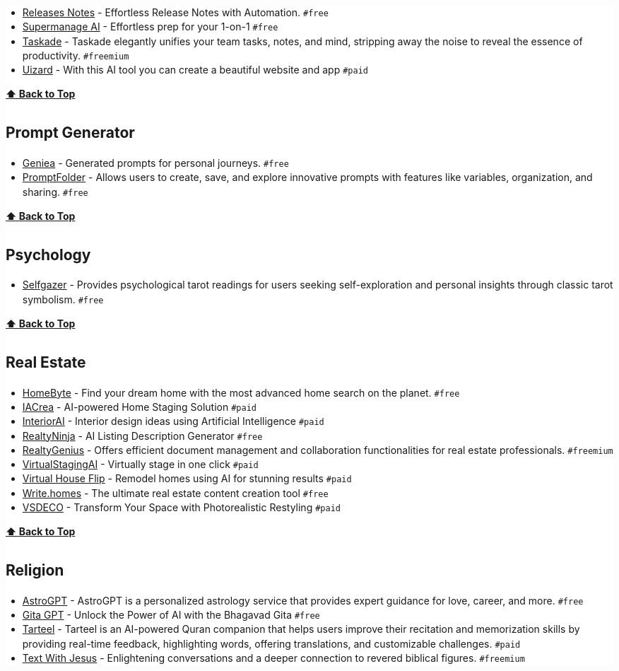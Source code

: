 - [Releases Notes](https://www.releasesnotes.dev/) - Effortless Release Notes with Automation. `#free`
- [Supermanage AI](https://supermanage.ai/) - Effortless prep for your 1-on-1 `#free`
- [Taskade](https://www.taskade.com/) - Taskade elegantly unifies your team tasks, notes, and mind, stripping away the noise to reveal the essence of productivity. `#freemium`
- [Uizard](https://uizard.io) - With this AI tool you can create a beautiful website and app `#paid`

**[⬆️ Back to Top](#table-of-contents)**

## Prompt Generator

- [Geniea](https://geniea.com/) - Generated prompts for personal journeys. `#free`
- [PromptFolder](https://promptfolder.com/) - Allows users to create, save, and explore innovative prompts with features like variables, organization, and sharing. `#free`

**[⬆️ Back to Top](#table-of-contents)**

## Psychology

- [Selfgazer](https://www.selfgazer.com/) - Provides psychological tarot readings for users seeking self-exploration and personal insights through classic tarot symbolism. `#free`

**[⬆️ Back to Top](#table-of-contents)**

## Real Estate

- [HomeByte](https://homebyte.com/) - Find your dream home with the most advanced home search on the planet. `#free`
- [IACrea](https://iacrea.com/) - AI-powered Home Staging Solution `#paid`
- [InteriorAI](https://interiorai.com/) - Interior design ideas using Artificial Intelligence `#paid`
- [RealtyNinja](https://get.realtyninja.com/ai-listing-description-generator) - AI Listing Description Generator `#free`
- [RealtyGenius](https://realtygenius.ai/) - Offers efficient document management and collaboration functionalities for real estate professionals. `#freemium`
- [VirtualStagingAI](https://www.virtualstagingai.app/) - Virtually stage in one click `#paid`
- [Virtual House Flip](https://www.virtualhouseflip.com/) - Remodel homes using AI for stunning results `#paid`
- [Write.homes](https://write.homes/) - The ultimate real estate content creation tool `#free`
- [VSDECO](https://vsdeco.com/) - Transform Your Space with Photorealistic Restyling `#paid`

**[⬆️ Back to Top](#table-of-contents)**

## Religion

- [AstroGPT](https://vedicastrogpt.com/) - AstroGPT is a personalized astrology service that provides expert guidance for love, career, and more. `#free`
- [Gita GPT](https://www.gitagpt.in/) - Unlock the Power of AI with the Bhagavad Gita `#free`
- [Tarteel](https://www.tarteel.ai/) - Tarteel is an AI-powered Quran companion that helps users improve their recitation and memorization skills by providing real-time feedback, highlighting words, offering translations, and customizable challenges. `#paid`
- [Text With Jesus](https://textwith.me/jesus) - Enlightening conversations and a deeper connection to revered biblical figures. `#freemium`
